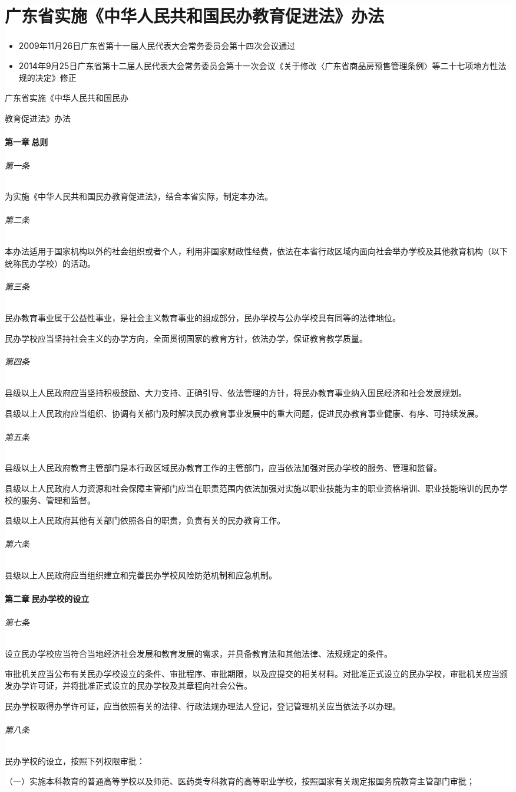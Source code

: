 # 广东省实施《中华人民共和国民办教育促进法》办法

- 2009年11月26日广东省第十一届人民代表大会常务委员会第十四次会议通过

- 2014年9月25日广东省第十二届人民代表大会常务委员会第十一次会议《关于修改〈广东省商品房预售管理条例〉等二十七项地方性法规的决定》修正



广东省实施《中华人民共和国民办

教育促进法》办法

#### 第一章 总则

###### 第一条

为实施《中华人民共和国民办教育促进法》，结合本省实际，制定本办法。

###### 第二条

本办法适用于国家机构以外的社会组织或者个人，利用非国家财政性经费，依法在本省行政区域内面向社会举办学校及其他教育机构（以下统称民办学校）的活动。

###### 第三条

民办教育事业属于公益性事业，是社会主义教育事业的组成部分，民办学校与公办学校具有同等的法律地位。

民办学校应当坚持社会主义的办学方向，全面贯彻国家的教育方针，依法办学，保证教育教学质量。

###### 第四条

县级以上人民政府应当坚持积极鼓励、大力支持、正确引导、依法管理的方针，将民办教育事业纳入国民经济和社会发展规划。

县级以上人民政府应当组织、协调有关部门及时解决民办教育事业发展中的重大问题，促进民办教育事业健康、有序、可持续发展。

###### 第五条

县级以上人民政府教育主管部门是本行政区域民办教育工作的主管部门，应当依法加强对民办学校的服务、管理和监督。

县级以上人民政府人力资源和社会保障主管部门应当在职责范围内依法加强对实施以职业技能为主的职业资格培训、职业技能培训的民办学校的服务、管理和监督。

县级以上人民政府其他有关部门依照各自的职责，负责有关的民办教育工作。

###### 第六条

县级以上人民政府应当组织建立和完善民办学校风险防范机制和应急机制。

#### 第二章 民办学校的设立

###### 第七条

设立民办学校应当符合当地经济社会发展和教育发展的需求，并具备教育法和其他法律、法规规定的条件。

审批机关应当公布有关民办学校设立的条件、审批程序、审批期限，以及应提交的相关材料。对批准正式设立的民办学校，审批机关应当颁发办学许可证，并将批准正式设立的民办学校及其章程向社会公告。

民办学校取得办学许可证，应当依照有关的法律、行政法规办理法人登记，登记管理机关应当依法予以办理。

###### 第八条

民办学校的设立，按照下列权限审批：

（一）实施本科教育的普通高等学校以及师范、医药类专科教育的高等职业学校，按照国家有关规定报国务院教育主管部门审批；
